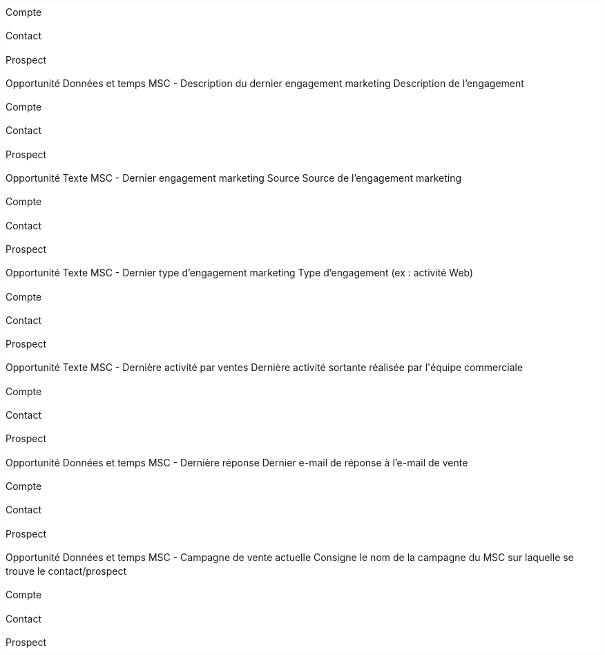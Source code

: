   <td>
  <p>Compte
  <p>Contact
  <p>Prospect
  <p>Opportunité</td>
  <td>Données et temps</td>
 </tr>
 <tr>
  <td>MSC - Description du dernier engagement marketing</td>
  <td>Description de l’engagement</td>
  <td>
  <p>Compte
  <p>Contact
  <p>Prospect
  <p>Opportunité</td>
  <td>Texte</td>
 </tr>
 <tr>
  <td>MSC - Dernier engagement marketing Source</td>
  <td>Source de l’engagement marketing</td>
  <td>
  <p>Compte
  <p>Contact
  <p>Prospect
  <p>Opportunité</td>
  <td>Texte</td>
 </tr>
 <tr>
  <td>MSC - Dernier type d’engagement marketing</td>
  <td>Type d’engagement (ex : activité Web)</td>
  <td>
  <p>Compte
  <p>Contact
  <p>Prospect
  <p>Opportunité</td>
  <td>Texte</td>
 </tr>
 <tr>
  <td>MSC - Dernière activité par ventes</td>
  <td>Dernière activité sortante réalisée par l'équipe commerciale</td>
  <td>
  <p>Compte
  <p>Contact
  <p>Prospect
  <p>Opportunité</td>
  <td>Données et temps</td>
 </tr>
 <tr>
  <td>MSC - Dernière réponse</td>
  <td>Dernier e-mail de réponse à l’e-mail de vente</td>
  <td>
  <p>Compte
  <p>Contact
  <p>Prospect
  <p>Opportunité</td>
  <td>Données et temps</td>
 </tr>
 <tr>
  <td>MSC - Campagne de vente actuelle</td>
  <td>Consigne le nom de la campagne du MSC sur laquelle se trouve le contact/prospect</td>
  <td>
  <p>Compte
  <p>Contact
  <p>Prospect